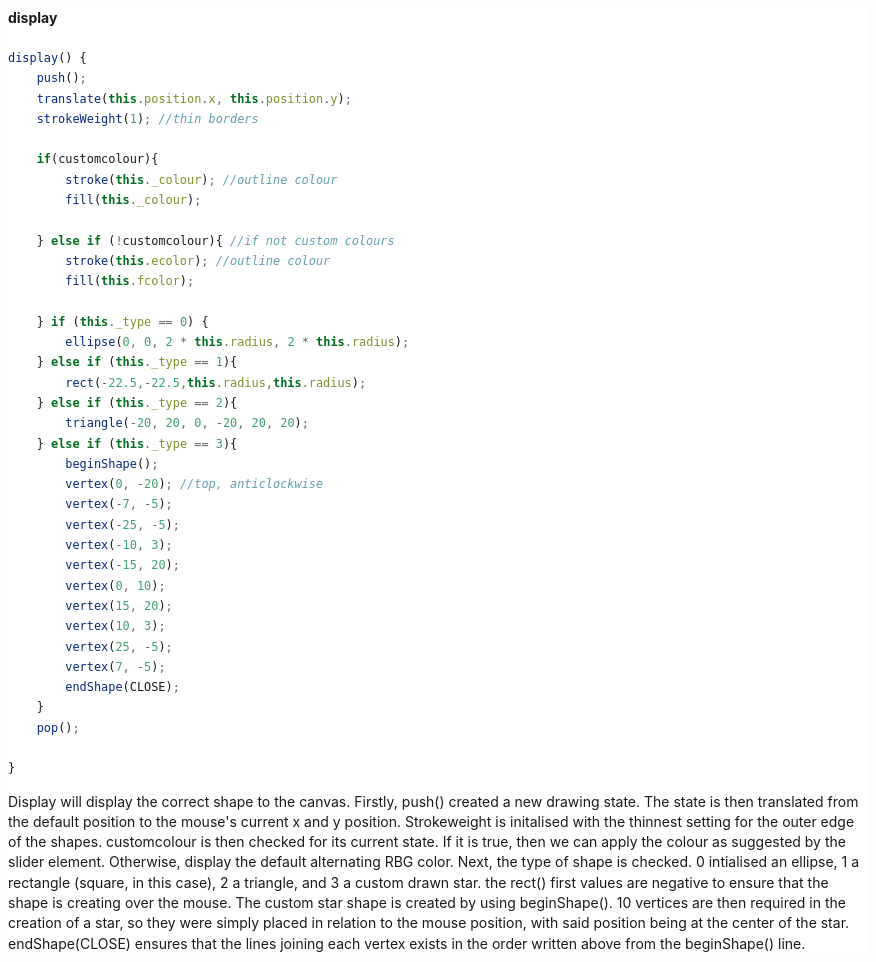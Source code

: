 #### display
``` js
display() {
    push();
    translate(this.position.x, this.position.y);
    strokeWeight(1); //thin borders
    
    if(customcolour){
        stroke(this._colour); //outline colour
        fill(this._colour); 
    
    } else if (!customcolour){ //if not custom colours
        stroke(this.ecolor); //outline colour
        fill(this.fcolor);

    } if (this._type == 0) {
        ellipse(0, 0, 2 * this.radius, 2 * this.radius);
    } else if (this._type == 1){
        rect(-22.5,-22.5,this.radius,this.radius);
    } else if (this._type == 2){
        triangle(-20, 20, 0, -20, 20, 20);
    } else if (this._type == 3){
        beginShape();
        vertex(0, -20); //top, anticlockwise
        vertex(-7, -5);
        vertex(-25, -5);
        vertex(-10, 3);
        vertex(-15, 20);
        vertex(0, 10);
        vertex(15, 20);
        vertex(10, 3);
        vertex(25, -5);
        vertex(7, -5);
        endShape(CLOSE);
    }
    pop();

}

```
Display will display the correct shape to the canvas. Firstly, push() created a new drawing state. The state is then translated from the default position to the mouse's current x and y position. Strokeweight is initalised with the thinnest setting for the outer edge of the shapes. customcolour is then checked for its current state. If it is true, then we can apply the colour as suggested by the slider element. Otherwise, display the default alternating RBG color. Next, the type of shape is checked. 0 intialised an ellipse, 1 a rectangle (square, in this case), 2 a triangle, and 3 a custom drawn star. the rect() first values are negative to ensure that the shape is creating over the mouse. The custom star shape is created by using beginShape(). 10 vertices are then required in the creation of a star, so they were simply placed in relation to the mouse position, with said position being at the center of the star. endShape(CLOSE) ensures that the lines joining each vertex exists in the order written above from the beginShape() line.
